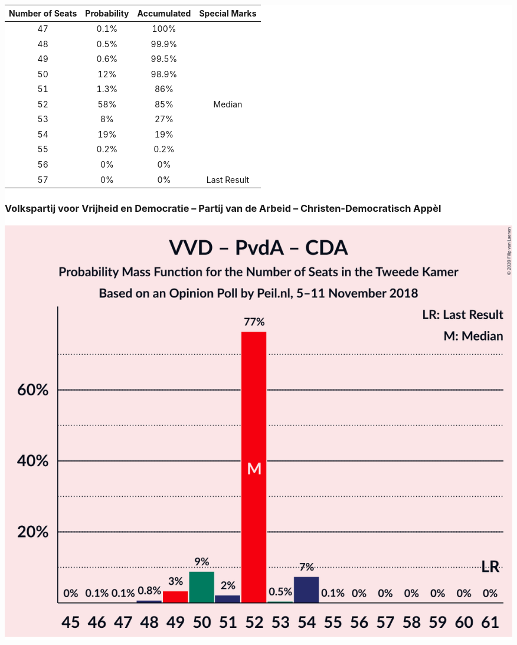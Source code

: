 | Number of Seats | Probability | Accumulated | Special Marks |
|:---------------:|:-----------:|:-----------:|:-------------:|
| 47 | 0.1% | 100% |  |
| 48 | 0.5% | 99.9% |  |
| 49 | 0.6% | 99.5% |  |
| 50 | 12% | 98.9% |  |
| 51 | 1.3% | 86% |  |
| 52 | 58% | 85% | Median |
| 53 | 8% | 27% |  |
| 54 | 19% | 19% |  |
| 55 | 0.2% | 0.2% |  |
| 56 | 0% | 0% |  |
| 57 | 0% | 0% | Last Result |

### Volkspartij voor Vrijheid en Democratie – Partij van de Arbeid – Christen-Democratisch Appèl

![Graph with seats probability mass function not yet produced](2018-11-11-Peilnl-coalitions-seats-pmf-vvd–pvda–cda.png "Seats Probability Mass Function")
